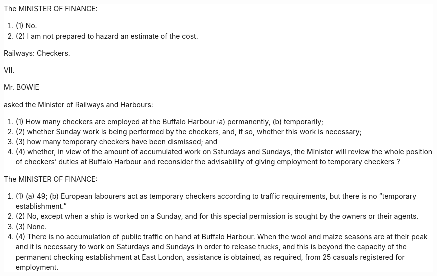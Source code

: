 <answer by="#minister_of_finance" to="#nicholls">

<from>The MINISTER OF FINANCE:</from>

<ol>

<li>(1) No.</li>

<li>(2) I am not prepared to hazard an estimate of the cost.</li>

</ol>

</answer>

</oralStatements>

<oralStatements>

<heading>Railways: Checkers.</heading>

<question by="#bowie" to="#minister_of_finance">

<num>VII.</num>

<from>Mr. BOWIE</from>

<p>asked the Minister of Railways and Harbours:</p>

<ol>

<li>(1) How many checkers are employed at the Buffalo Harbour (a) permanently, (b) temporarily;</li>

<li>(2) whether Sunday work is being performed by the checkers, and, if so, whether this work is necessary;</li>

<li>(3) how many temporary checkers have been dismissed; and</li>

<li>(4) whether, in view of the amount of accumulated work on Saturdays and Sundays, the Minister will review the whole position of checkers&#x2019; duties at Buffalo Harbour and reconsider the advisability of giving employment to temporary checkers &#x003F;</li>

</ol>

</question>

<answer by="#minister_of_finance" to="#bowie">

<from>The MINISTER OF FINANCE:</from>

<ol>

<li>(1) (a) 49; (b) European labourers act as temporary checkers according to traffic requirements, but there is no &#x201C;temporary establishment.&#x201D;</li>

<li>(2) No, except when a ship is worked on a Sunday, and for this special permission is sought by the owners or their agents.</li>

<li>(3) None.</li>

<li>(4) There is no accumulation of public traffic on hand at Buffalo Harbour. When the wool and maize seasons are at their peak and it is necessary to work on Saturdays and Sundays in order to release trucks, and this is beyond the capacity of the permanent checking establishment at East London, assistance is obtained, as required, from 25 casuals registered for employment.</li>
